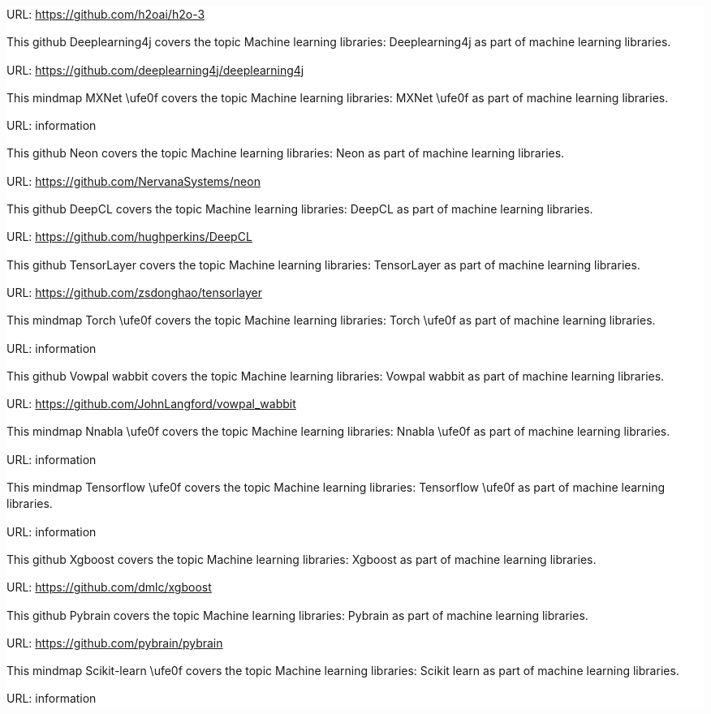 URL: https://github.com/h2oai/h2o-3

This github Deeplearning4j covers the topic Machine learning libraries: Deeplearning4j as part of machine learning libraries.

URL: https://github.com/deeplearning4j/deeplearning4j

This mindmap MXNet  \ufe0f covers the topic Machine learning libraries: MXNet  \ufe0f as part of machine learning libraries.

URL: information

This github Neon covers the topic Machine learning libraries: Neon as part of machine learning libraries.

URL: https://github.com/NervanaSystems/neon

This github DeepCL covers the topic Machine learning libraries: DeepCL as part of machine learning libraries.

URL: https://github.com/hughperkins/DeepCL

This github TensorLayer covers the topic Machine learning libraries: TensorLayer as part of machine learning libraries.

URL: https://github.com/zsdonghao/tensorlayer

This mindmap Torch  \ufe0f covers the topic Machine learning libraries: Torch  \ufe0f as part of machine learning libraries.

URL: information

This github Vowpal wabbit covers the topic Machine learning libraries: Vowpal wabbit as part of machine learning libraries.

URL: https://github.com/JohnLangford/vowpal_wabbit

This mindmap Nnabla  \ufe0f covers the topic Machine learning libraries: Nnabla  \ufe0f as part of machine learning libraries.

URL: information

This mindmap Tensorflow  \ufe0f covers the topic Machine learning libraries: Tensorflow  \ufe0f as part of machine learning libraries.

URL: information

This github Xgboost covers the topic Machine learning libraries: Xgboost as part of machine learning libraries.

URL: https://github.com/dmlc/xgboost

This github Pybrain covers the topic Machine learning libraries: Pybrain as part of machine learning libraries.

URL: https://github.com/pybrain/pybrain

This mindmap Scikit-learn  \ufe0f covers the topic Machine learning libraries: Scikit learn as part of machine learning libraries.

URL: information
